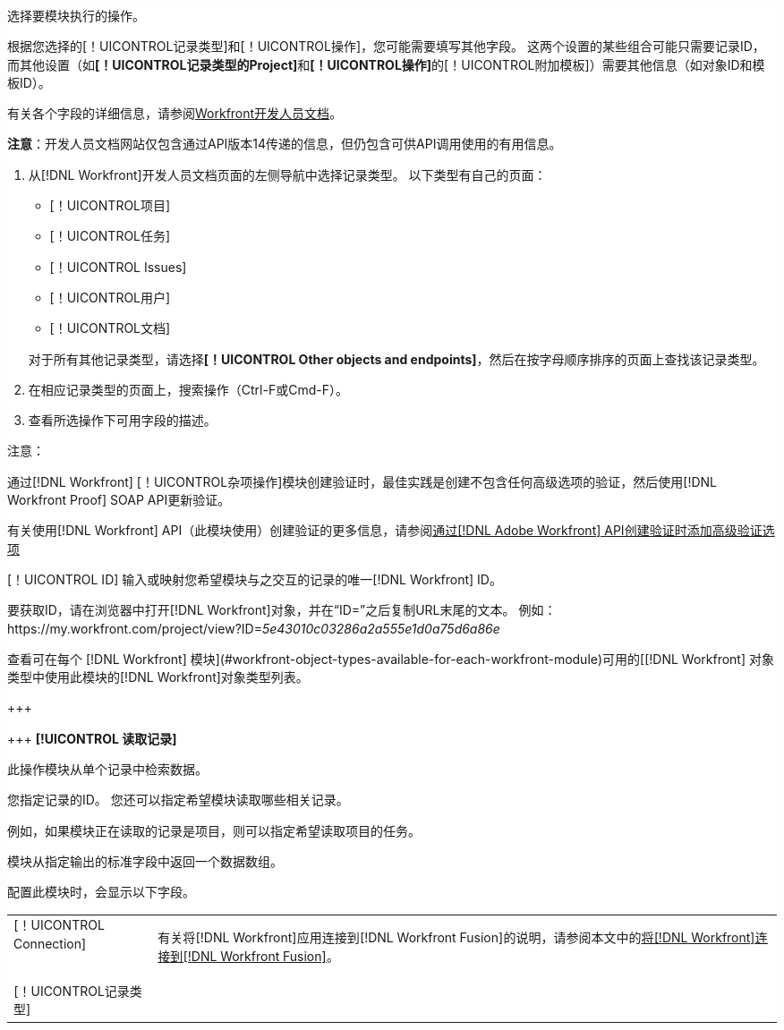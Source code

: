    <td> <p>选择要模块执行的操作。</p> <p>根据您选择的[！UICONTROL记录类型]和[！UICONTROL操作]，您可能需要填写其他字段。 这两个设置的某些组合可能只需要记录ID，而其他设置（如<strong>[！UICONTROL记录类型的Project]</strong>和<strong>[！UICONTROL操作]</strong>的[！UICONTROL附加模板]）需要其他信息（如对象ID和模板ID）。</p> <p>有关各个字段的详细信息，请参阅<a href="http://developer.workfront.com/">Workfront开发人员文档</a>。 <p><strong>注意</strong>：开发人员文档网站仅包含通过API版本14传递的信息，但仍包含可供API调用使用的有用信息。 </p> 
    <ol> 
     <li value="1"> <p>从[!DNL Workfront]开发人员文档页面的左侧导航中选择记录类型。 以下类型有自己的页面：</p> 
      <ul> 
       <li> <p>[！UICONTROL项目]</p> </li> 
       <li> <p>[！UICONTROL任务]</p> </li> 
       <li> <p>[！UICONTROL Issues]</p> </li> 
       <li> <p>[！UICONTROL用户]</p> </li> 
       <li> <p>[！UICONTROL文档]</p> </li> 
      </ul> <p>对于所有其他记录类型，请选择<b>[！UICONTROL Other objects and endpoints]</b>，然后在按字母顺序排序的页面上查找该记录类型。</p> </li> 
     <li value="2"> <p>在相应记录类型的页面上，搜索操作（Ctrl-F或Cmd-F）。</p> </li> 
     <li value="3"> <p>查看所选操作下可用字段的描述。</p> </li> 
    </ol> <p>注意：  <p>通过[!DNL Workfront] [！UICONTROL杂项操作]模块创建验证时，最佳实践是创建不包含任何高级选项的验证，然后使用[!DNL Workfront Proof] SOAP API更新验证。</p> <p>有关使用[!DNL Workfront] API（此模块使用）创建验证的更多信息，请参阅<a href="../../wf-api/tips-tricks-and-troubleshooting/api-create-proof-options-json.md" class="MCXref xref">通过[!DNL Adobe Workfront] API创建验证时添加高级验证选项</a></p> </p> </td> 
  </tr> 
  <tr data-mc-conditions=""> 
   <td>[！UICONTROL ID]</td> 
   <td>输入或映射您希望模块与之交互的记录的唯一[!DNL Workfront] ID。<p>要获取ID，请在浏览器中打开[!DNL Workfront]对象，并在“ID=”之后复制URL末尾的文本。 例如：https://my.workfront.com/project/view?ID=<i>5e43010c03286a2a555e1d0a75d6a86e</i></p></td> 
  </tr> 
 </tbody> 
</table>

查看可在每个 [!DNL Workfront] 模块](#workfront-object-types-available-for-each-workfront-module)可用的[[!DNL Workfront] 对象类型中使用此模块的[!DNL Workfront]对象类型列表。

+++

+++ **[!UICONTROL 读取记录]**

此操作模块从单个记录中检索数据。

您指定记录的ID。 您还可以指定希望模块读取哪些相关记录。

例如，如果模块正在读取的记录是项目，则可以指定希望读取项目的任务。

模块从指定输出的标准字段中返回一个数据数组。

配置此模块时，会显示以下字段。

<table style="table-layout:auto">
 <col> 
 <col> 
 <tbody> 
  <tr> 
    <td>[！UICONTROL Connection]</td>

<td> <p>有关将[!DNL Workfront]应用连接到[!DNL Workfront Fusion]的说明，请参阅本文中的<a href="#connect-workfront-to-workfront-fusion" class="MCXref xref">将[!DNL Workfront]连接到[!DNL Workfront Fusion]</a>。</p> </td> 
  </tr> 
  <tr> 
    <td>[！UICONTROL记录类型]</td>
